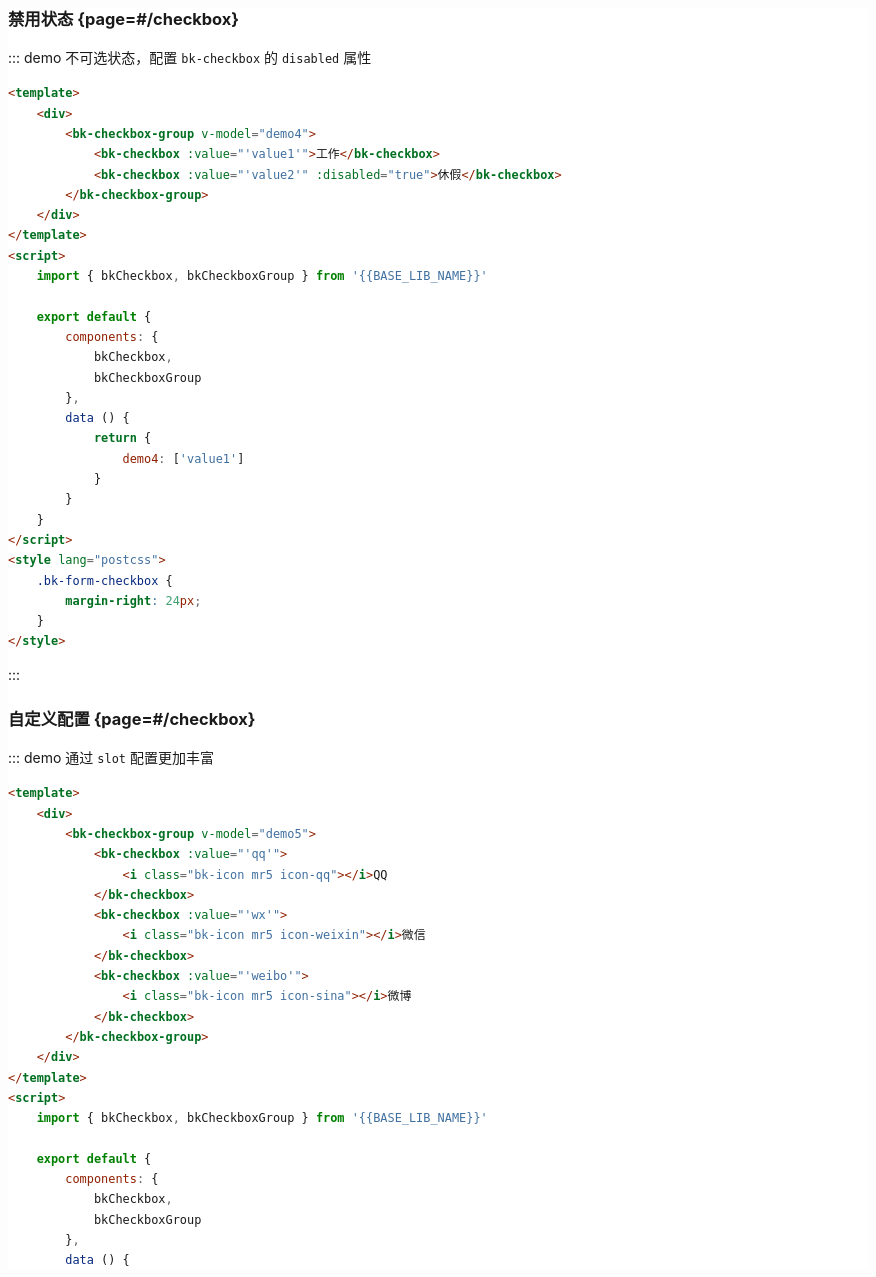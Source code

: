 ### 禁用状态 {page=#/checkbox}

::: demo 不可选状态，配置 `bk-checkbox` 的 `disabled` 属性

``` html
<template>
    <div>
        <bk-checkbox-group v-model="demo4">
            <bk-checkbox :value="'value1'">工作</bk-checkbox>
            <bk-checkbox :value="'value2'" :disabled="true">休假</bk-checkbox>
        </bk-checkbox-group>
    </div>
</template>
<script>
    import { bkCheckbox, bkCheckboxGroup } from '{{BASE_LIB_NAME}}'

    export default {
        components: {
            bkCheckbox,
            bkCheckboxGroup
        },
        data () {
            return {
                demo4: ['value1']
            }
        }
    }
</script>
<style lang="postcss">
    .bk-form-checkbox {
        margin-right: 24px;
    }
</style>
```
:::

### 自定义配置 {page=#/checkbox}

::: demo 通过 `slot` 配置更加丰富

``` html
<template>
    <div>
        <bk-checkbox-group v-model="demo5">
            <bk-checkbox :value="'qq'">
                <i class="bk-icon mr5 icon-qq"></i>QQ
            </bk-checkbox>
            <bk-checkbox :value="'wx'">
                <i class="bk-icon mr5 icon-weixin"></i>微信
            </bk-checkbox>
            <bk-checkbox :value="'weibo'">
                <i class="bk-icon mr5 icon-sina"></i>微博
            </bk-checkbox>
        </bk-checkbox-group>
    </div>
</template>
<script>
    import { bkCheckbox, bkCheckboxGroup } from '{{BASE_LIB_NAME}}'

    export default {
        components: {
            bkCheckbox,
            bkCheckboxGroup
        },
        data () {
```